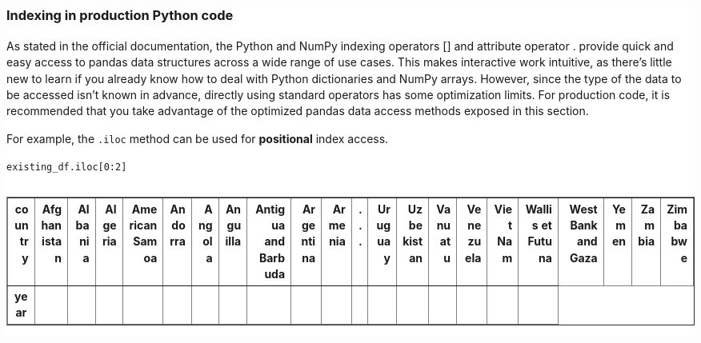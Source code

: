 </div>



### Indexing in production Python code

As stated in the official documentation, the Python and NumPy indexing operators [] and attribute operator . provide quick and easy access to pandas data structures across a wide range of use cases. This makes interactive work intuitive, as there’s little new to learn if you already know how to deal with Python dictionaries and NumPy arrays. However, since the type of the data to be accessed isn’t known in advance, directly using standard operators has some optimization limits. For production code, it is recommended that you take advantage of the optimized pandas data access methods exposed in this section.

For example, the `.iloc` method can be used for **positional** index access.


    existing_df.iloc[0:2]




<div style="max-height:1000px;max-width:1500px;overflow:auto;">
<table border="1" class="dataframe">
  <thead>
    <tr style="text-align: right;">
      <th>country</th>
      <th>Afghanistan</th>
      <th>Albania</th>
      <th>Algeria</th>
      <th>American Samoa</th>
      <th>Andorra</th>
      <th>Angola</th>
      <th>Anguilla</th>
      <th>Antigua and Barbuda</th>
      <th>Argentina</th>
      <th>Armenia</th>
      <th>...</th>
      <th>Uruguay</th>
      <th>Uzbekistan</th>
      <th>Vanuatu</th>
      <th>Venezuela</th>
      <th>Viet Nam</th>
      <th>Wallis et Futuna</th>
      <th>West Bank and Gaza</th>
      <th>Yemen</th>
      <th>Zambia</th>
      <th>Zimbabwe</th>
    </tr>
    <tr>
      <th>year</th>
      <th></th>
      <th></th>
      <th></th>
      <th></th>
      <th></th>
      <th></th>
      <th></th>
      <th></th>
      <th></th>
      <th></th>
      <th></th>
      <th></th>
      <th></th>
      <th></th>
      <th></th>
      <th></th>
      <th></th>